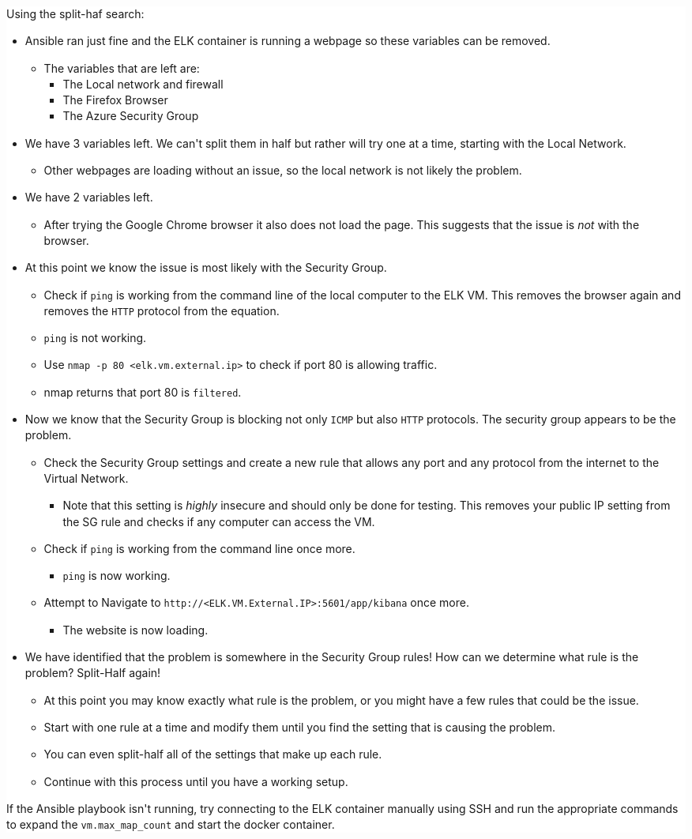 Using the split-haf search:

- Ansible ran just fine and the ELK container is running a webpage so these variables can be removed.
	- The variables that are left are:
		- The Local network and firewall
		- The Firefox Browser
		- The Azure Security Group

- We have 3 variables left. We can't split them in half but rather will try one at a time, starting with the Local Network.

	- Other webpages are loading without an issue, so the local network is not likely the problem.

- We have 2 variables left.

	- After trying the Google Chrome browser it also does not load the page. This suggests that the issue is _not_ with the browser.

- At this point we know the issue is most likely with the Security Group.

	- Check if `ping` is working from the command line of the local computer to the ELK VM. This removes the browser again and removes the `HTTP` protocol from the equation.
	
	- `ping` is not working.

	- Use `nmap -p 80 <elk.vm.external.ip>` to check if port 80 is allowing traffic.
	
	- nmap returns that port 80 is `filtered`.

- Now we know that the Security Group is blocking not only `ICMP` but also `HTTP` protocols. The security group appears to be the problem.

	- Check the Security Group settings and create a new rule that allows any port and any protocol from the internet to the Virtual Network.

		- Note that this setting is _highly_ insecure and should only be done for testing. This removes your public IP setting from the SG rule and checks if any computer can access the VM.

	- Check if `ping` is working from the command line once more.
	
	   - `ping` is now working.

	- Attempt to Navigate to `http://<ELK.VM.External.IP>:5601/app/kibana` once more.
	
	   - The website is now loading.

- We have identified that the problem is somewhere in the Security Group rules! How can we determine what rule is the problem? Split-Half again!

	- At this point you may know exactly what rule is the problem, or you might have a few rules that could be the issue.

	- Start with one rule at a time and modify them until you find the setting that is causing the problem.

	- You can even split-half all of the settings that make up each rule.

	- Continue with this process until you have a working setup.

If the Ansible playbook isn't running, try connecting to the ELK container manually using SSH and run the appropriate commands to expand the `vm.max_map_count` and start the docker container.
